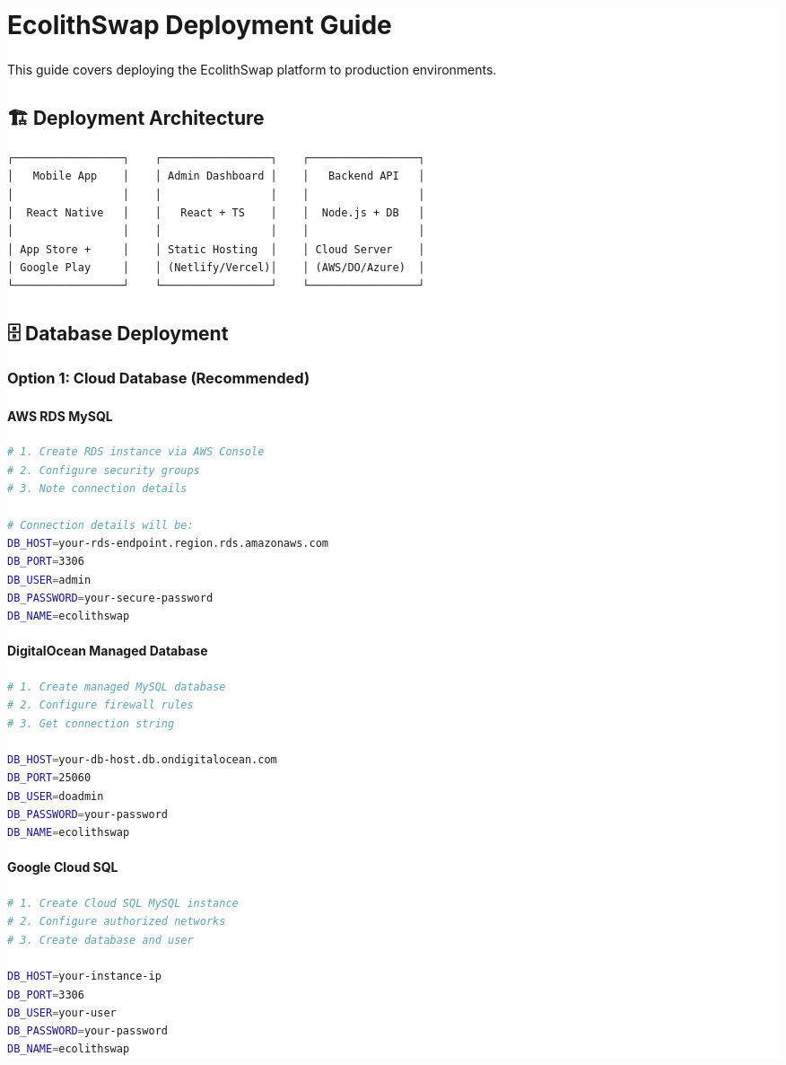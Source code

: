 # EcolithSwap Deployment Guide

This guide covers deploying the EcolithSwap platform to production environments.

## 🏗️ Deployment Architecture

```
┌─────────────────┐    ┌─────────────────┐    ┌─────────────────┐
│   Mobile App    │    │ Admin Dashboard │    │   Backend API   │
│                 │    │                 │    │                 │
│  React Native   │    │   React + TS    │    │  Node.js + DB   │
│                 │    │                 │    │                 │
│ App Store +     │    │ Static Hosting  │    │ Cloud Server    │
│ Google Play     │    │ (Netlify/Vercel)│    │ (AWS/DO/Azure)  │
└─────────────────┘    └─────────────────┘    └─────────────────┘
```

## 🗄️ Database Deployment

### Option 1: Cloud Database (Recommended)

#### AWS RDS MySQL
```bash
# 1. Create RDS instance via AWS Console
# 2. Configure security groups
# 3. Note connection details

# Connection details will be:
DB_HOST=your-rds-endpoint.region.rds.amazonaws.com
DB_PORT=3306
DB_USER=admin
DB_PASSWORD=your-secure-password
DB_NAME=ecolithswap
```

#### DigitalOcean Managed Database
```bash
# 1. Create managed MySQL database
# 2. Configure firewall rules
# 3. Get connection string

DB_HOST=your-db-host.db.ondigitalocean.com
DB_PORT=25060
DB_USER=doadmin
DB_PASSWORD=your-password
DB_NAME=ecolithswap
```

#### Google Cloud SQL
```bash
# 1. Create Cloud SQL MySQL instance
# 2. Configure authorized networks
# 3. Create database and user

DB_HOST=your-instance-ip
DB_PORT=3306
DB_USER=your-user
DB_PASSWORD=your-password
DB_NAME=ecolithswap
```
